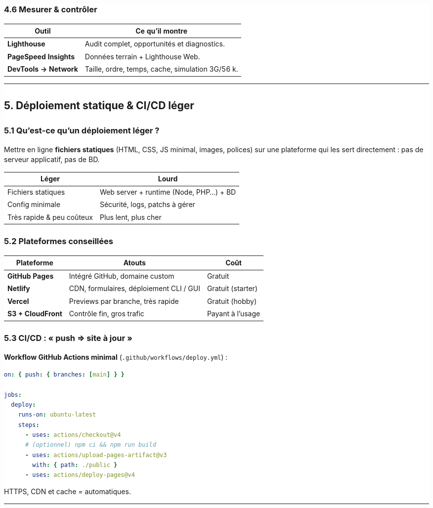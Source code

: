 ### 4.6 Mesurer & contrôler  
| Outil | Ce qu’il montre |
|-------|-----------------|
| **Lighthouse** | Audit complet, opportunités et diagnostics. |
| **PageSpeed Insights** | Données terrain + Lighthouse Web. |
| **DevTools → Network** | Taille, ordre, temps, cache, simulation 3G/56 k. |

---

<a id="5"></a>
## 5. Déploiement statique & CI/CD léger  

### 5.1 Qu’est-ce qu’un déploiement léger ?  
Mettre en ligne **fichiers statiques** (HTML, CSS, JS minimal, images, polices) sur une plateforme qui les sert directement : pas de serveur applicatif, pas de BD.

| Léger | Lourd |
|-------|-------|
| Fichiers statiques | Web server + runtime (Node, PHP…) + BD |
| Config minimale | Sécurité, logs, patchs à gérer |
| Très rapide & peu coûteux | Plus lent, plus cher |

### 5.2 Plateformes conseillées  

| Plateforme | Atouts | Coût |
|------------|--------|------|
| **GitHub Pages** | Intégré GitHub, domaine custom | Gratuit |
| **Netlify** | CDN, formulaires, déploiement CLI / GUI | Gratuit (starter) |
| **Vercel** | Previews par branche, très rapide | Gratuit (hobby) |
| **S3 + CloudFront** | Contrôle fin, gros trafic | Payant à l’usage |

### 5.3 CI/CD : « push ⇒ site à jour »  
**Workflow GitHub Actions minimal** (`.github/workflows/deploy.yml`) :  
```yaml
on: { push: { branches: [main] } }

jobs:
  deploy:
    runs-on: ubuntu-latest
    steps:
      - uses: actions/checkout@v4
      # (optionnel) npm ci && npm run build
      - uses: actions/upload-pages-artifact@v3
        with: { path: ./public }
      - uses: actions/deploy-pages@v4
```
HTTPS, CDN et cache = automatiques.

---